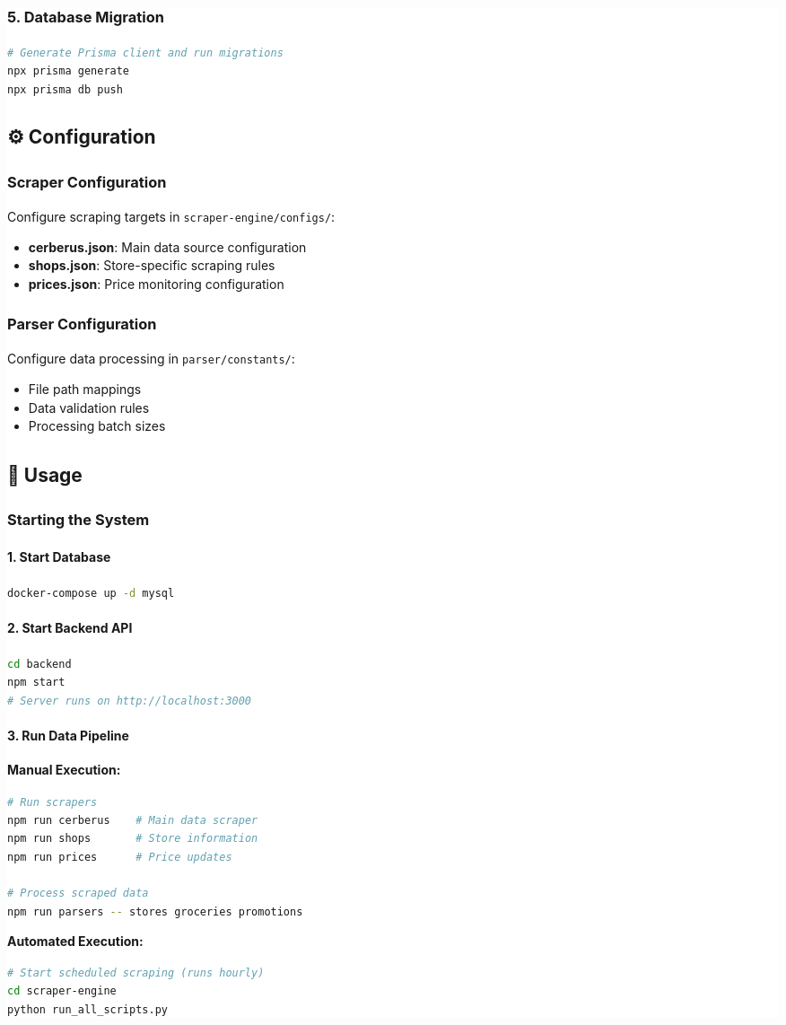 ### 5. Database Migration
```bash
# Generate Prisma client and run migrations
npx prisma generate
npx prisma db push
```

## ⚙️ Configuration

### Scraper Configuration
Configure scraping targets in `scraper-engine/configs/`:
- **cerberus.json**: Main data source configuration
- **shops.json**: Store-specific scraping rules
- **prices.json**: Price monitoring configuration

### Parser Configuration
Configure data processing in `parser/constants/`:
- File path mappings
- Data validation rules
- Processing batch sizes

## 🎯 Usage

### Starting the System

#### 1. Start Database
```bash
docker-compose up -d mysql
```

#### 2. Start Backend API
```bash
cd backend
npm start
# Server runs on http://localhost:3000
```

#### 3. Run Data Pipeline

**Manual Execution:**
```bash
# Run scrapers
npm run cerberus    # Main data scraper
npm run shops       # Store information
npm run prices      # Price updates

# Process scraped data
npm run parsers -- stores groceries promotions
```

**Automated Execution:**
```bash
# Start scheduled scraping (runs hourly)
cd scraper-engine
python run_all_scripts.py
```
